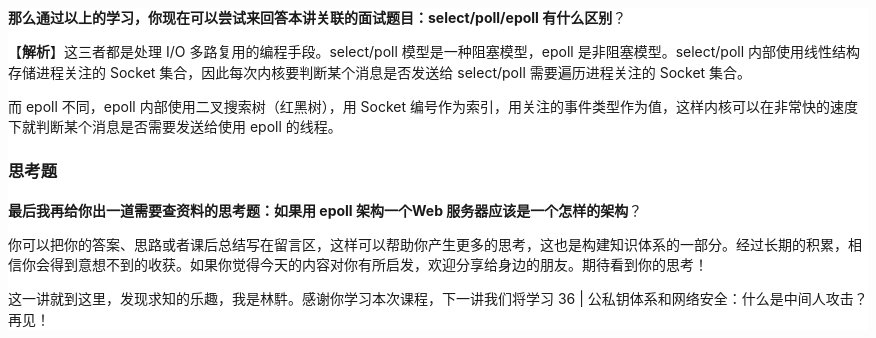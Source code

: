 <p data-nodeid="15489"><strong data-nodeid="15728">那么通过以上的学习，你现在可以尝试来回答本讲关联的面试题目：select/poll/epoll 有什么区别</strong>？</p>
<p data-nodeid="15490">【<strong data-nodeid="15734">解析</strong>】这三者都是处理 I/O 多路复用的编程手段。select/poll 模型是一种阻塞模型，epoll 是非阻塞模型。select/poll 内部使用线性结构存储进程关注的 Socket 集合，因此每次内核要判断某个消息是否发送给 select/poll 需要遍历进程关注的 Socket 集合。</p>
<p data-nodeid="15491">而 epoll 不同，epoll 内部使用二叉搜索树（红黑树），用 Socket 编号作为索引，用关注的事件类型作为值，这样内核可以在非常快的速度下就判断某个消息是否需要发送给使用 epoll 的线程。</p>
<h3 data-nodeid="15492">思考题</h3>
<p data-nodeid="15493"><strong data-nodeid="15741">最后我再给你出一道需要查资料的思考题：如果用 epoll 架构一个Web 服务器应该是一个怎样的架构</strong>？</p>
<p data-nodeid="15494">你可以把你的答案、思路或者课后总结写在留言区，这样可以帮助你产生更多的思考，这也是构建知识体系的一部分。经过长期的积累，相信你会得到意想不到的收获。如果你觉得今天的内容对你有所启发，欢迎分享给身边的朋友。期待看到你的思考！</p>
<p data-nodeid="15495" class="">这一讲就到这里，发现求知的乐趣，我是林䭽。感谢你学习本次课程，下一讲我们将学习 36 | 公私钥体系和网络安全：什么是中间人攻击？再见！</p>
